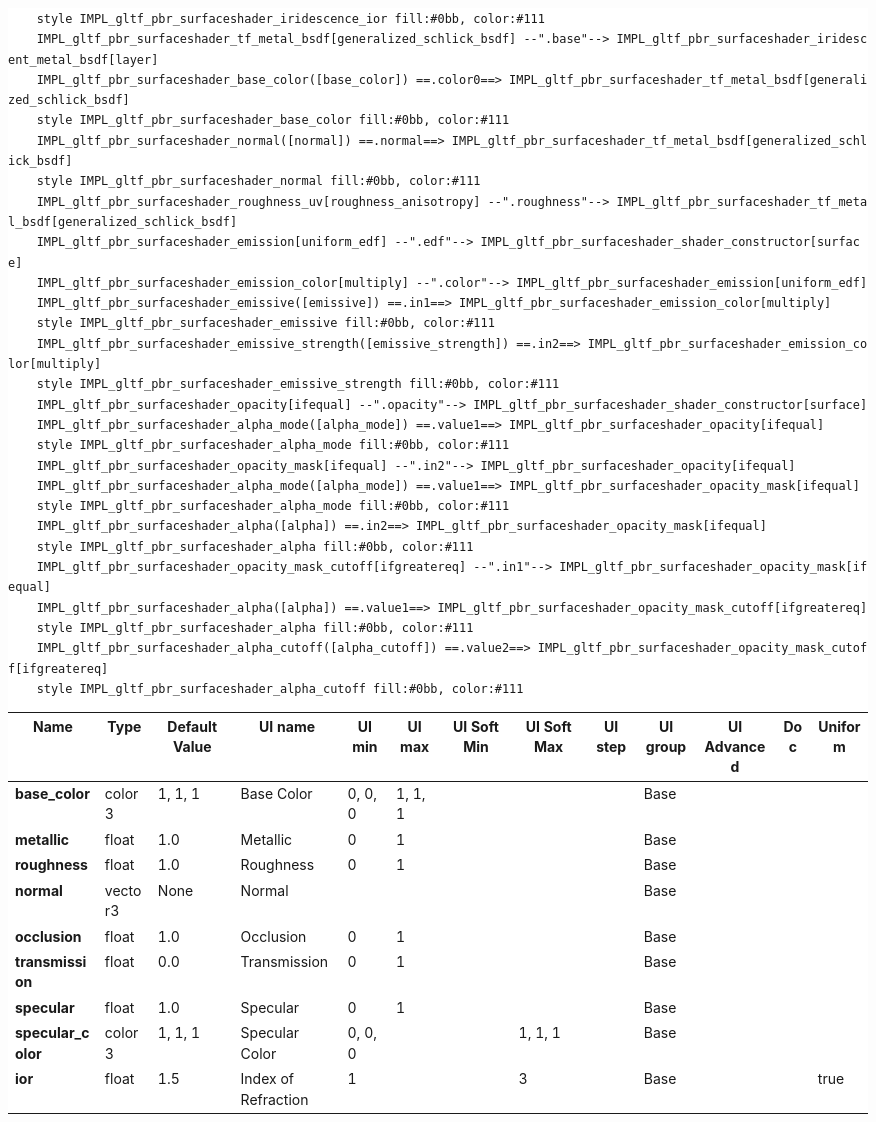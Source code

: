 ```mermaid
    style IMPL_gltf_pbr_surfaceshader_iridescence_ior fill:#0bb, color:#111
    IMPL_gltf_pbr_surfaceshader_tf_metal_bsdf[generalized_schlick_bsdf] --".base"--> IMPL_gltf_pbr_surfaceshader_iridescent_metal_bsdf[layer]
    IMPL_gltf_pbr_surfaceshader_base_color([base_color]) ==.color0==> IMPL_gltf_pbr_surfaceshader_tf_metal_bsdf[generalized_schlick_bsdf]
    style IMPL_gltf_pbr_surfaceshader_base_color fill:#0bb, color:#111
    IMPL_gltf_pbr_surfaceshader_normal([normal]) ==.normal==> IMPL_gltf_pbr_surfaceshader_tf_metal_bsdf[generalized_schlick_bsdf]
    style IMPL_gltf_pbr_surfaceshader_normal fill:#0bb, color:#111
    IMPL_gltf_pbr_surfaceshader_roughness_uv[roughness_anisotropy] --".roughness"--> IMPL_gltf_pbr_surfaceshader_tf_metal_bsdf[generalized_schlick_bsdf]
    IMPL_gltf_pbr_surfaceshader_emission[uniform_edf] --".edf"--> IMPL_gltf_pbr_surfaceshader_shader_constructor[surface]
    IMPL_gltf_pbr_surfaceshader_emission_color[multiply] --".color"--> IMPL_gltf_pbr_surfaceshader_emission[uniform_edf]
    IMPL_gltf_pbr_surfaceshader_emissive([emissive]) ==.in1==> IMPL_gltf_pbr_surfaceshader_emission_color[multiply]
    style IMPL_gltf_pbr_surfaceshader_emissive fill:#0bb, color:#111
    IMPL_gltf_pbr_surfaceshader_emissive_strength([emissive_strength]) ==.in2==> IMPL_gltf_pbr_surfaceshader_emission_color[multiply]
    style IMPL_gltf_pbr_surfaceshader_emissive_strength fill:#0bb, color:#111
    IMPL_gltf_pbr_surfaceshader_opacity[ifequal] --".opacity"--> IMPL_gltf_pbr_surfaceshader_shader_constructor[surface]
    IMPL_gltf_pbr_surfaceshader_alpha_mode([alpha_mode]) ==.value1==> IMPL_gltf_pbr_surfaceshader_opacity[ifequal]
    style IMPL_gltf_pbr_surfaceshader_alpha_mode fill:#0bb, color:#111
    IMPL_gltf_pbr_surfaceshader_opacity_mask[ifequal] --".in2"--> IMPL_gltf_pbr_surfaceshader_opacity[ifequal]
    IMPL_gltf_pbr_surfaceshader_alpha_mode([alpha_mode]) ==.value1==> IMPL_gltf_pbr_surfaceshader_opacity_mask[ifequal]
    style IMPL_gltf_pbr_surfaceshader_alpha_mode fill:#0bb, color:#111
    IMPL_gltf_pbr_surfaceshader_alpha([alpha]) ==.in2==> IMPL_gltf_pbr_surfaceshader_opacity_mask[ifequal]
    style IMPL_gltf_pbr_surfaceshader_alpha fill:#0bb, color:#111
    IMPL_gltf_pbr_surfaceshader_opacity_mask_cutoff[ifgreatereq] --".in1"--> IMPL_gltf_pbr_surfaceshader_opacity_mask[ifequal]
    IMPL_gltf_pbr_surfaceshader_alpha([alpha]) ==.value1==> IMPL_gltf_pbr_surfaceshader_opacity_mask_cutoff[ifgreatereq]
    style IMPL_gltf_pbr_surfaceshader_alpha fill:#0bb, color:#111
    IMPL_gltf_pbr_surfaceshader_alpha_cutoff([alpha_cutoff]) ==.value2==> IMPL_gltf_pbr_surfaceshader_opacity_mask_cutoff[ifgreatereq]
    style IMPL_gltf_pbr_surfaceshader_alpha_cutoff fill:#0bb, color:#111

```
 

| Name | Type | Default Value | UI name | UI min | UI max | UI Soft Min | UI Soft Max | UI step | UI group | UI Advanced | Doc | Uniform |
| ---- | ---- | ---- | ---- | ---- | ---- | ---- | ---- | ---- | ---- | ---- | ---- | ---- |
| **base_color** | color3 | 1, 1, 1 | Base Color | 0, 0, 0 | 1, 1, 1 |  |  |  | Base |  |  |  |
| **metallic** | float | 1.0 | Metallic | 0 | 1 |  |  |  | Base |  |  |  |
| **roughness** | float | 1.0 | Roughness | 0 | 1 |  |  |  | Base |  |  |  |
| **normal** | vector3 | None | Normal |  |  |  |  |  | Base |  |  |  |
| **occlusion** | float | 1.0 | Occlusion | 0 | 1 |  |  |  | Base |  |  |  |
| **transmission** | float | 0.0 | Transmission | 0 | 1 |  |  |  | Base |  |  |  |
| **specular** | float | 1.0 | Specular | 0 | 1 |  |  |  | Base |  |  |  |
| **specular_color** | color3 | 1, 1, 1 | Specular Color | 0, 0, 0 |  |  | 1, 1, 1 |  | Base |  |  |  |
| **ior** | float | 1.5 | Index of Refraction | 1 |  |  | 3 |  | Base |  |  | true |